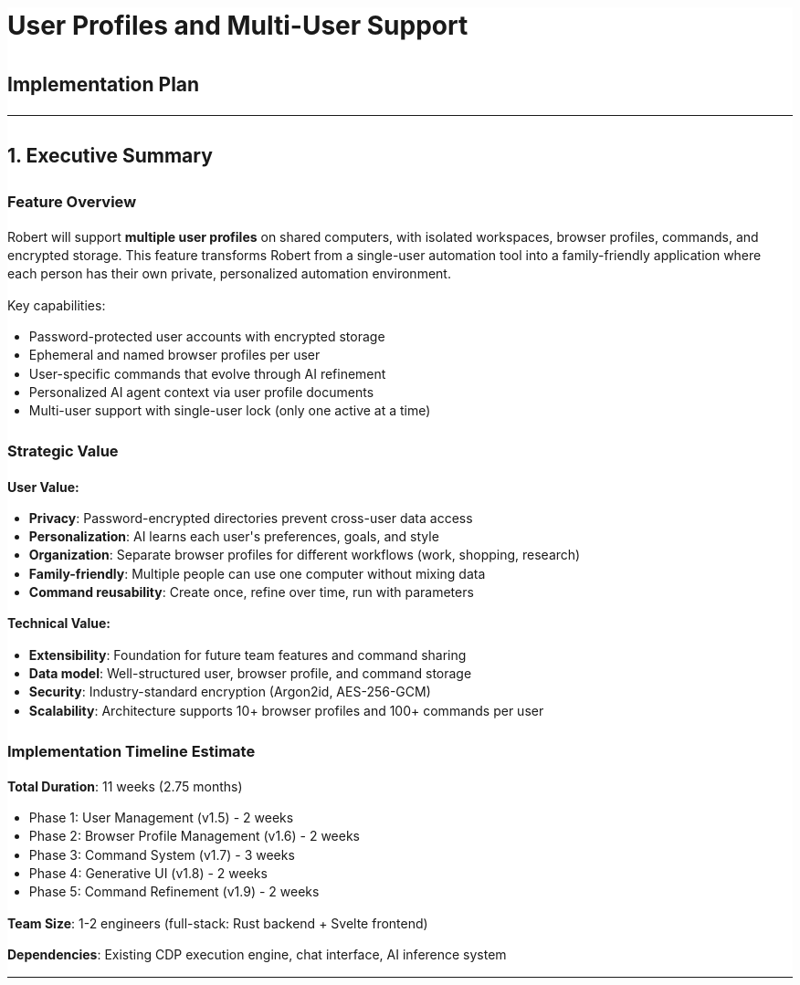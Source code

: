 # User Profiles and Multi-User Support
## Implementation Plan

---

## 1. Executive Summary

### Feature Overview

Robert will support **multiple user profiles** on shared computers, with isolated workspaces, browser profiles, commands, and encrypted storage. This feature transforms Robert from a single-user automation tool into a family-friendly application where each person has their own private, personalized automation environment.

Key capabilities:
- Password-protected user accounts with encrypted storage
- Ephemeral and named browser profiles per user
- User-specific commands that evolve through AI refinement
- Personalized AI agent context via user profile documents
- Multi-user support with single-user lock (only one active at a time)

### Strategic Value

**User Value:**
- **Privacy**: Password-encrypted directories prevent cross-user data access
- **Personalization**: AI learns each user's preferences, goals, and style
- **Organization**: Separate browser profiles for different workflows (work, shopping, research)
- **Family-friendly**: Multiple people can use one computer without mixing data
- **Command reusability**: Create once, refine over time, run with parameters

**Technical Value:**
- **Extensibility**: Foundation for future team features and command sharing
- **Data model**: Well-structured user, browser profile, and command storage
- **Security**: Industry-standard encryption (Argon2id, AES-256-GCM)
- **Scalability**: Architecture supports 10+ browser profiles and 100+ commands per user

### Implementation Timeline Estimate

**Total Duration**: 11 weeks (2.75 months)

- Phase 1: User Management (v1.5) - 2 weeks
- Phase 2: Browser Profile Management (v1.6) - 2 weeks
- Phase 3: Command System (v1.7) - 3 weeks
- Phase 4: Generative UI (v1.8) - 2 weeks
- Phase 5: Command Refinement (v1.9) - 2 weeks

**Team Size**: 1-2 engineers (full-stack: Rust backend + Svelte frontend)

**Dependencies**: Existing CDP execution engine, chat interface, AI inference system

---
